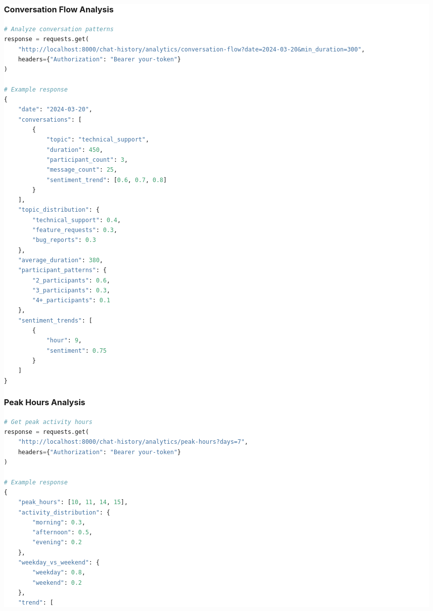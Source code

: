 ### Conversation Flow Analysis

```python
# Analyze conversation patterns
response = requests.get(
    "http://localhost:8000/chat-history/analytics/conversation-flow?date=2024-03-20&min_duration=300",
    headers={"Authorization": "Bearer your-token"}
)

# Example response
{
    "date": "2024-03-20",
    "conversations": [
        {
            "topic": "technical_support",
            "duration": 450,
            "participant_count": 3,
            "message_count": 25,
            "sentiment_trend": [0.6, 0.7, 0.8]
        }
    ],
    "topic_distribution": {
        "technical_support": 0.4,
        "feature_requests": 0.3,
        "bug_reports": 0.3
    },
    "average_duration": 380,
    "participant_patterns": {
        "2_participants": 0.6,
        "3_participants": 0.3,
        "4+_participants": 0.1
    },
    "sentiment_trends": [
        {
            "hour": 9,
            "sentiment": 0.75
        }
    ]
}
```

### Peak Hours Analysis

```python
# Get peak activity hours
response = requests.get(
    "http://localhost:8000/chat-history/analytics/peak-hours?days=7",
    headers={"Authorization": "Bearer your-token"}
)

# Example response
{
    "peak_hours": [10, 11, 14, 15],
    "activity_distribution": {
        "morning": 0.3,
        "afternoon": 0.5,
        "evening": 0.2
    },
    "weekday_vs_weekend": {
        "weekday": 0.8,
        "weekend": 0.2
    },
    "trend": [
```